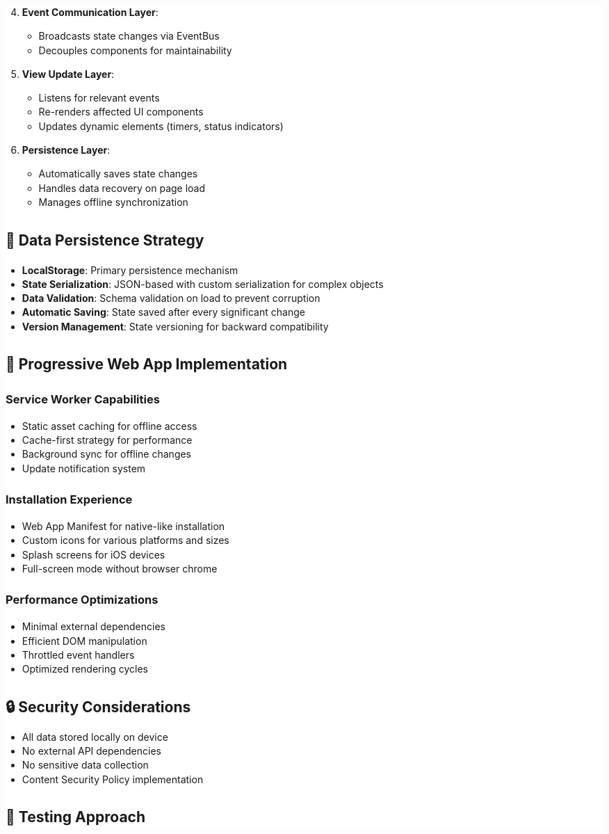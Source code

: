 4. **Event Communication Layer**:
   - Broadcasts state changes via EventBus
   - Decouples components for maintainability

5. **View Update Layer**:
   - Listens for relevant events
   - Re-renders affected UI components
   - Updates dynamic elements (timers, status indicators)

6. **Persistence Layer**:
   - Automatically saves state changes
   - Handles data recovery on page load
   - Manages offline synchronization

## 💾 Data Persistence Strategy

- **LocalStorage**: Primary persistence mechanism
- **State Serialization**: JSON-based with custom serialization for complex objects
- **Data Validation**: Schema validation on load to prevent corruption
- **Automatic Saving**: State saved after every significant change
- **Version Management**: State versioning for backward compatibility

## 🚀 Progressive Web App Implementation

### Service Worker Capabilities
- Static asset caching for offline access
- Cache-first strategy for performance
- Background sync for offline changes
- Update notification system

### Installation Experience
- Web App Manifest for native-like installation
- Custom icons for various platforms and sizes
- Splash screens for iOS devices
- Full-screen mode without browser chrome

### Performance Optimizations
- Minimal external dependencies
- Efficient DOM manipulation
- Throttled event handlers
- Optimized rendering cycles

## 🔒 Security Considerations

- All data stored locally on device
- No external API dependencies
- No sensitive data collection
- Content Security Policy implementation

## 🧪 Testing Approach
